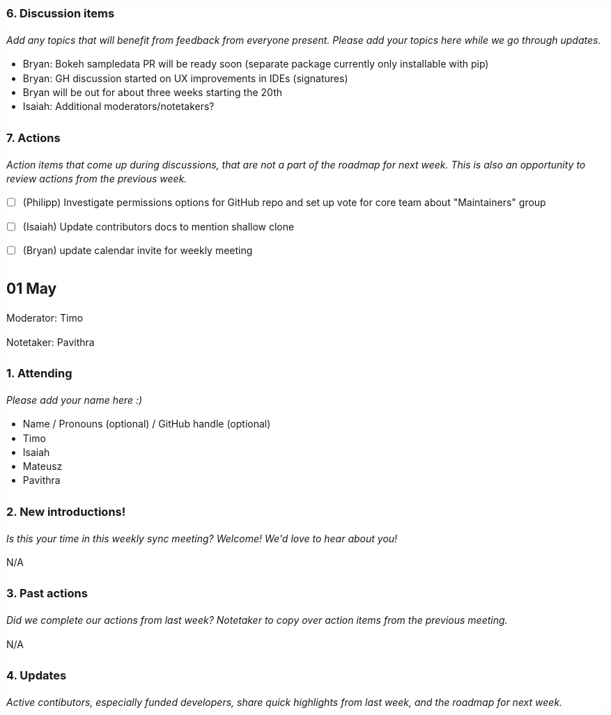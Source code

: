 
### 6. Discussion items

*Add any topics that will benefit from feedback from everyone present. Please add your topics here while we go through updates.*

* Bryan: Bokeh sampledata PR will be ready soon (separate package currently only installable with pip)
* Bryan: GH discussion started on UX improvements in IDEs (signatures)
* Bryan will be out for about three weeks starting the 20th
* Isaiah: Additional moderators/notetakers?


### 7. Actions

*Action items that come up during discussions, that are not a part of the roadmap for next week. This is also an opportunity to review actions from the previous week.*

- [ ] (Philipp) Investigate permissions options for GitHub repo and set up vote for core team about "Maintainers" group
- [ ] (Isaiah) Update contributors docs to mention shallow clone
- [ ] (Bryan) update calendar invite for weekly meeting


## 01 May

Moderator: Timo

Notetaker: Pavithra

### 1. Attending

*Please add your name here :)*

* Name / Pronouns (optional) / GitHub handle (optional)
* Timo
* Isaiah
* Mateusz
* Pavithra

### 2. New introductions!

*Is this your time in this weekly sync meeting? Welcome! We'd love to hear about you!*

N/A

### 3. Past actions

*Did we complete our actions from last week? Notetaker to copy over action items from the previous meeting.*

N/A

### 4. Updates

*Active contibutors, especially funded developers, share quick highlights from last week, and the roadmap for next week.*
